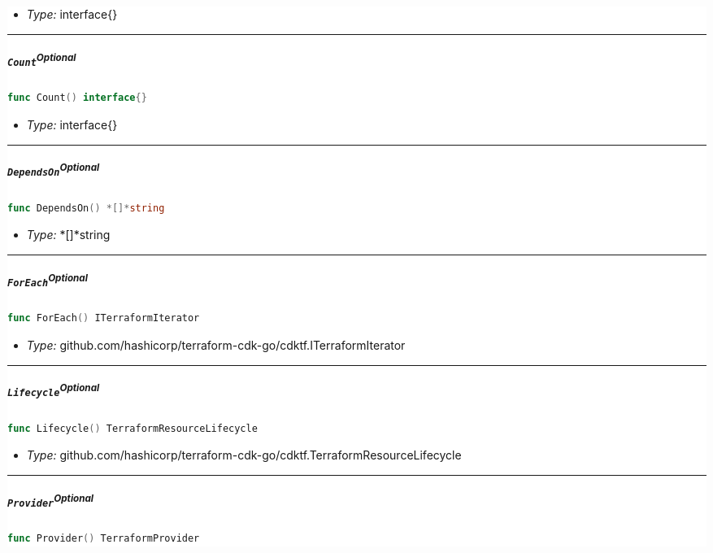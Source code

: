 - *Type:* interface{}

---

##### `Count`<sup>Optional</sup> <a name="Count" id="@cdktf/provider-azurerm.mediaLiveEventOutput.MediaLiveEventOutput.property.count"></a>

```go
func Count() interface{}
```

- *Type:* interface{}

---

##### `DependsOn`<sup>Optional</sup> <a name="DependsOn" id="@cdktf/provider-azurerm.mediaLiveEventOutput.MediaLiveEventOutput.property.dependsOn"></a>

```go
func DependsOn() *[]*string
```

- *Type:* *[]*string

---

##### `ForEach`<sup>Optional</sup> <a name="ForEach" id="@cdktf/provider-azurerm.mediaLiveEventOutput.MediaLiveEventOutput.property.forEach"></a>

```go
func ForEach() ITerraformIterator
```

- *Type:* github.com/hashicorp/terraform-cdk-go/cdktf.ITerraformIterator

---

##### `Lifecycle`<sup>Optional</sup> <a name="Lifecycle" id="@cdktf/provider-azurerm.mediaLiveEventOutput.MediaLiveEventOutput.property.lifecycle"></a>

```go
func Lifecycle() TerraformResourceLifecycle
```

- *Type:* github.com/hashicorp/terraform-cdk-go/cdktf.TerraformResourceLifecycle

---

##### `Provider`<sup>Optional</sup> <a name="Provider" id="@cdktf/provider-azurerm.mediaLiveEventOutput.MediaLiveEventOutput.property.provider"></a>

```go
func Provider() TerraformProvider
```
